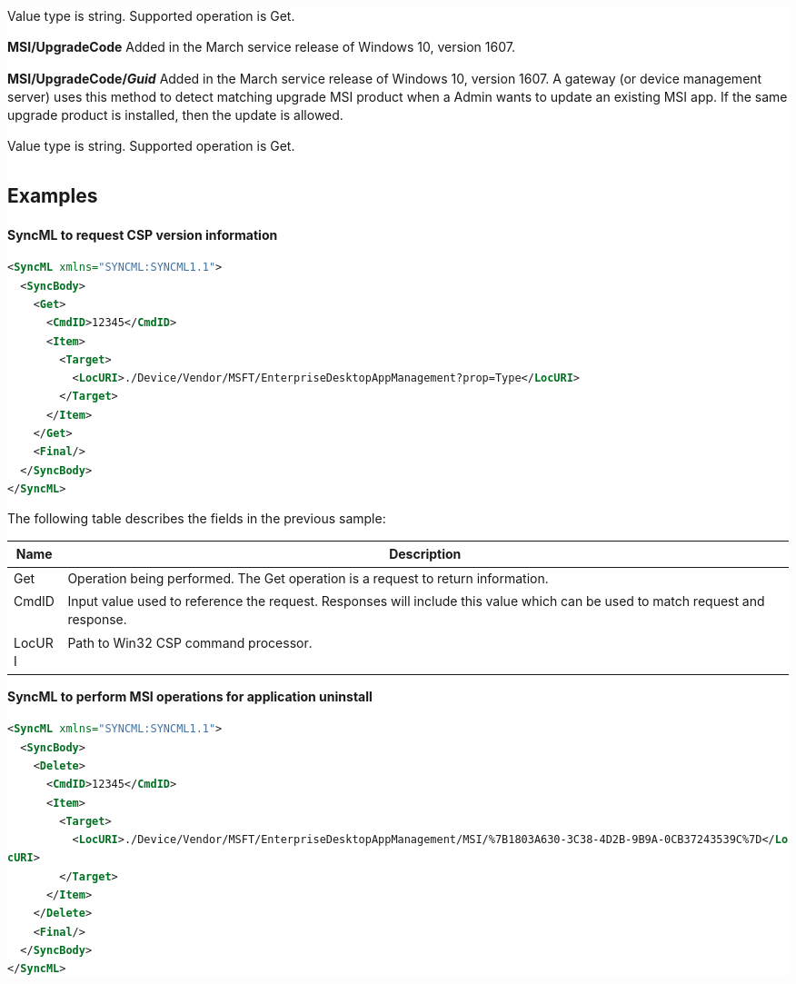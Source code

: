 Value type is string. Supported operation is Get.

<a href="" id="msi-upgradecode"></a>**MSI/UpgradeCode**
Added in the March service release of Windows 10, version 1607.

<a href="" id="msi-upgradecode"></a>**MSI/UpgradeCode/_Guid_**
Added in the March service release of Windows 10, version 1607. A gateway (or device management server) uses this method to detect matching upgrade MSI product when a Admin wants to update an existing MSI app. If the same upgrade product is installed, then the update is allowed.

Value type is string. Supported operation is Get.


## Examples


**SyncML to request CSP version information**

```xml
<SyncML xmlns="SYNCML:SYNCML1.1">
  <SyncBody>
    <Get>
      <CmdID>12345</CmdID>
      <Item>
        <Target>
          <LocURI>./Device/Vendor/MSFT/EnterpriseDesktopAppManagement?prop=Type</LocURI>
        </Target>
      </Item>
    </Get>
    <Final/>
  </SyncBody>
</SyncML>
```

The following table describes the fields in the previous sample:

| Name   | Description                                                                                                                   |
|--------|-------------------------------------------------------------------------------------------------------------------------------|
| Get    | Operation being performed. The Get operation is a request to return information.                                              |
| CmdID  | Input value used to reference the request. Responses will include this value which can be used to match request and response. |
| LocURI | Path to Win32 CSP command processor.                                                                                          |



**SyncML to perform MSI operations for application uninstall**

```xml
<SyncML xmlns="SYNCML:SYNCML1.1">
  <SyncBody>
    <Delete>
      <CmdID>12345</CmdID>
      <Item>
        <Target>
          <LocURI>./Device/Vendor/MSFT/EnterpriseDesktopAppManagement/MSI/%7B1803A630-3C38-4D2B-9B9A-0CB37243539C%7D</LocURI>
        </Target>
      </Item>
    </Delete>
    <Final/>
  </SyncBody>
</SyncML>
```
